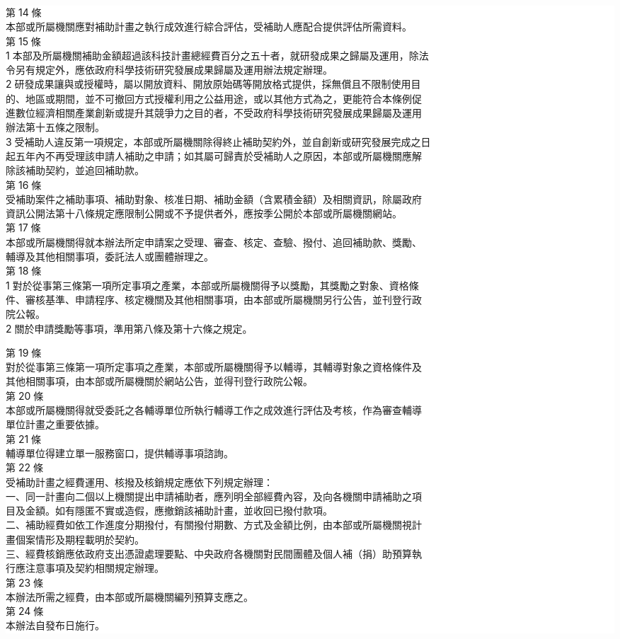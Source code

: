 
第 14 條  
本部或所屬機關應對補助計畫之執行成效進行綜合評估，受補助人應配合提供評估所需資料。  
第 15 條  
1 本部及所屬機關補助金額超過該科技計畫總經費百分之五十者，就研發成果之歸屬及運用，除法  
令另有規定外，應依政府科學技術研究發展成果歸屬及運用辦法規定辦理。  
2 研發成果讓與或授權時，屬以開放資料、開放原始碼等開放格式提供，採無償且不限制使用目  
的、地區或期間，並不可撤回方式授權利用之公益用途，或以其他方式為之，更能符合本條例促  
進數位經濟相關產業創新或提升其競爭力之目的者，不受政府科學技術研究發展成果歸屬及運用  
辦法第十五條之限制。  
3 受補助人違反第一項規定，本部或所屬機關除得終止補助契約外，並自創新或研究發展完成之日  
起五年內不再受理該申請人補助之申請；如其屬可歸責於受補助人之原因，本部或所屬機關應解  
除該補助契約，並追回補助款。  
第 16 條  
受補助案件之補助事項、補助對象、核准日期、補助金額（含累積金額）及相關資訊，除屬政府  
資訊公開法第十八條規定應限制公開或不予提供者外，應按季公開於本部或所屬機關網站。  
第 17 條  
本部或所屬機關得就本辦法所定申請案之受理、審查、核定、查驗、撥付、追回補助款、獎勵、  
輔導及其他相關事項，委託法人或團體辦理之。  
第 18 條  
1 對於從事第三條第一項所定事項之產業，本部或所屬機關得予以獎勵，其獎勵之對象、資格條  
件、審核基準、申請程序、核定機關及其他相關事項，由本部或所屬機關另行公告，並刊登行政  
院公報。  
2 關於申請獎勵等事項，準用第八條及第十六條之規定。  


第 19 條  
對於從事第三條第一項所定事項之產業，本部或所屬機關得予以輔導，其輔導對象之資格條件及  
其他相關事項，由本部或所屬機關於網站公告，並得刊登行政院公報。  
第 20 條  
本部或所屬機關得就受委託之各輔導單位所執行輔導工作之成效進行評估及考核，作為審查輔導  
單位計畫之重要依據。  
第 21 條  
輔導單位得建立單一服務窗口，提供輔導事項諮詢。  
第 22 條  
受補助計畫之經費運用、核撥及核銷規定應依下列規定辦理：  
一、同一計畫向二個以上機關提出申請補助者，應列明全部經費內容，及向各機關申請補助之項  
目及金額。如有隱匿不實或造假，應撤銷該補助計畫，並收回已撥付款項。  
二、補助經費如依工作進度分期撥付，有關撥付期數、方式及金額比例，由本部或所屬機關視計  
畫個案情形及期程載明於契約。  
三、經費核銷應依政府支出憑證處理要點、中央政府各機關對民間團體及個人補（捐）助預算執  
行應注意事項及契約相關規定辦理。  
第 23 條  
本辦法所需之經費，由本部或所屬機關編列預算支應之。  
第 24 條  
本辦法自發布日施行。  


